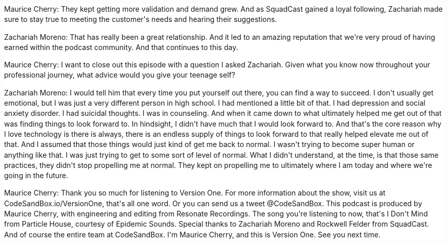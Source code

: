 Maurice Cherry: They kept getting more validation and demand grew. And as
SquadCast gained a loyal following, Zachariah made sure to stay true to meeting
the customer's needs and hearing their suggestions.

Zachariah Moreno: That has really been a great relationship. And it led to an
amazing reputation that we're very proud of having earned within the podcast
community. And that continues to this day.

Maurice Cherry: I want to close out this episode with a question I asked
Zachariah. Given what you know now throughout your professional journey, what
advice would you give your teenage self?

Zachariah Moreno: I would tell him that every time you put yourself out there,
you can find a way to succeed. I don't usually get emotional, but I was just a
very different person in high school. I had mentioned a little bit of that. I
had depression and social anxiety disorder. I had suicidal thoughts. I was in
counseling. And when it came down to what ultimately helped me get out of that
was finding things to look forward to. In hindsight, I didn't have much that I
would look forward to. And that's the core reason why I love technology is there
is always, there is an endless supply of things to look forward to that really
helped elevate me out of that. And I assumed that those things would just kind
of get me back to normal. I wasn't trying to become super human or anything like
that. I was just trying to get to some sort of level of normal. What I didn't
understand, at the time, is that those same practices, they didn't stop
propelling me at normal. They kept on propelling me to ultimately where I am
today and where we're going in the future.

Maurice Cherry: Thank you so much for listening to Version One. For more
information about the show, visit us at CodeSandBox.io/VersionOne, that's all
one word. Or you can send us a tweet @CodeSandBox. This podcast is produced by
Maurice Cherry, with engineering and editing from Resonate Recordings. The song
you're listening to now, that's I Don't Mind from Particle House, courtesy of
Epidemic Sounds. Special thanks to Zachariah Moreno and Rockwell Felder from
SquadCast. And of course the entire team at CodeSandBox. I'm Maurice Cherry, and
this is Version One. See you next time.
